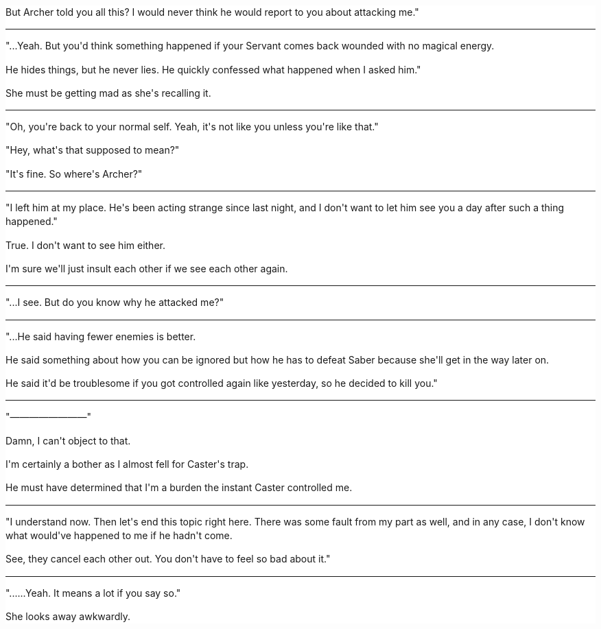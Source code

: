 But Archer told you all this? I would never think he would report to you about attacking me."  
  
---  
  
"...Yeah. But you'd think something happened if your Servant comes back wounded with no magical energy.  
  
He hides things, but he never lies. He quickly confessed what happened when I asked him."  
  
She must be getting mad as she's recalling it.  
  
---  
  
"Oh, you're back to your normal self. Yeah, it's not like you unless you're like that."  
  
"Hey, what's that supposed to mean?"  
  
"It's fine. So where's Archer?"  
  
---  
  
"I left him at my place. He's been acting strange since last night, and I don't want to let him see you a day after such a thing happened."  
  
True. I don't want to see him either.  
  
I'm sure we'll just insult each other if we see each other again.  
  
---  
  
"...I see. But do you know why he attacked me?"  
  
---  
  
"...He said having fewer enemies is better.  
  
He said something about how you can be ignored but how he has to defeat Saber because she'll get in the way later on.  
  
He said it'd be troublesome if you got controlled again like yesterday, so he decided to kill you."  
  
---  
  
"――――――――"  
  
Damn, I can't object to that.  
  
I'm certainly a bother as I almost fell for Caster's trap.  
  
He must have determined that I'm a burden the instant Caster controlled me.  
  
---  
  
"I understand now. Then let's end this topic right here. There was some fault from my part as well, and in any case, I don't know what would've happened to me if he hadn't come.  
  
See, they cancel each other out. You don't have to feel so bad about it."  
  
---  
  
"......Yeah. It means a lot if you say so."  
  
She looks away awkwardly.  
  